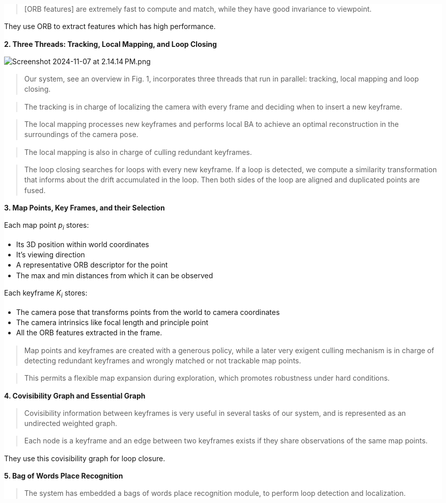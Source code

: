 > [ORB features] are extremely fast to compute and match, while they have good invariance to viewpoint.

They use ORB to extract features which has high performance.

**2. Three Threads: Tracking, Local Mapping, and Loop Closing**

![Screenshot 2024-11-07 at 2.14.14 PM.png](../images/Screenshot_2024-11-07_at_2.14.14_PM.png)

> Our system, see an overview in Fig. 1, incorporates three threads that run in parallel: tracking, local mapping and loop closing.

> The tracking is in charge of localizing the camera with every frame and deciding when to insert a new keyframe.

> The local mapping processes new keyframes and performs local BA to achieve an optimal reconstruction in the surroundings of the camera pose.

> The local mapping is also in charge of culling redundant keyframes.

> The loop closing searches for loops with every new keyframe. If a loop is detected, we compute a similarity transformation that informs about the drift accumulated in the loop. Then both sides of the loop are aligned and duplicated points are fused.

**3. Map Points, Key Frames, and their Selection**

Each map point $p_i$ stores:

- Its 3D position within world coordinates
- It’s viewing direction
- A representative ORB descriptor for the point
- The max and min distances from which it can be observed

Each keyframe $K_i$ stores:

- The camera pose that transforms points from the world to camera coordinates
- The camera intrinsics like focal length and principle point
- All the ORB features extracted in the frame.

> Map points and keyframes are created with a generous policy, while a later very exigent culling mechanism is in charge of detecting redundant keyframes and wrongly matched or not trackable map points.

> This permits a flexible map expansion during exploration, which promotes robustness under hard conditions.

**4. Covisibility Graph and Essential Graph**

> Covisibility information between keyframes is very useful in several tasks of our system, and is represented as an undirected weighted graph.

> Each node is a keyframe and an edge between two keyframes exists if they share observations of the same map points.

They use this covisibility graph for loop closure.

**5. Bag of Words Place Recognition**

> The system has embedded a bags of words place recognition module, to perform loop detection and localization.
